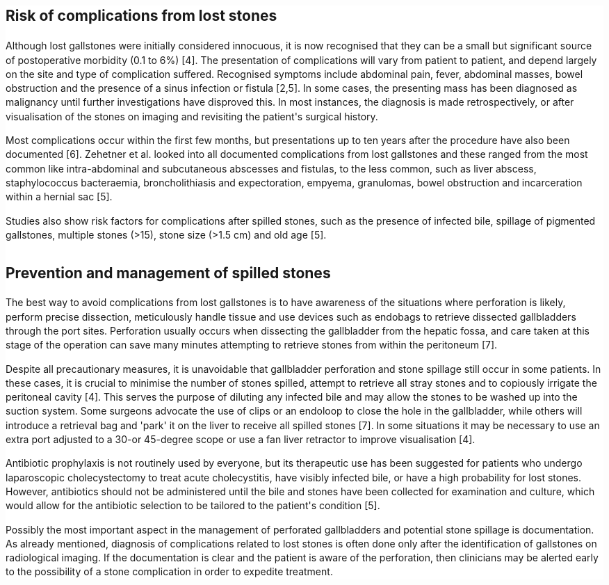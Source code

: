 
## Risk of complications from lost stones

Although lost gallstones were initially considered innocuous, it is now recognised that they can be a small but significant source of postoperative morbidity (0.1 to 6%) [4]. The presentation of complications will vary from patient to patient, and depend largely on the site and type of complication suffered. Recognised symptoms include abdominal pain, fever, abdominal masses, bowel obstruction and the presence of a sinus infection or fistula [2,5]. In some cases, the presenting mass has been diagnosed as malignancy until further investigations have disproved this. In most instances, the diagnosis is made retrospectively, or after visualisation of the stones on imaging and revisiting the patient's surgical history.

Most complications occur within the first few months, but presentations up to ten years after the procedure have also been documented [6]. Zehetner et al. looked into all documented complications from lost gallstones and these ranged from the most common like intra-abdominal and subcutaneous abscesses and fistulas, to the less common, such as liver abscess, staphylococcus bacteraemia, broncholithiasis and expectoration, empyema, granulomas, bowel obstruction and incarceration within a hernial sac [5].

Studies also show risk factors for complications after spilled stones, such as the presence of infected bile, spillage of pigmented gallstones, multiple stones (>15), stone size (>1.5 cm) and old age [5].


## Prevention and management of spilled stones

The best way to avoid complications from lost gallstones is to have awareness of the situations where perforation is likely, perform precise dissection, meticulously handle tissue and use devices such as endobags to retrieve dissected gallbladders through the port sites. Perforation usually occurs when dissecting the gallbladder from the hepatic fossa, and care taken at this stage of the operation can save many minutes attempting to retrieve stones from within the peritoneum [7].

Despite all precautionary measures, it is unavoidable that gallbladder perforation and stone spillage still occur in some patients. In these cases, it is crucial to minimise the number of stones spilled, attempt to retrieve all stray stones and to copiously irrigate the peritoneal cavity [4]. This serves the purpose of diluting any infected bile and may allow the stones to be washed up into the suction system. Some surgeons advocate the use of clips or an endoloop to close the hole in the gallbladder, while others will introduce a retrieval bag and 'park' it on the liver to receive all spilled stones [7]. In some situations it may be necessary to use an extra port adjusted to a 30-or 45-degree scope or use a fan liver retractor to improve visualisation [4].

Antibiotic prophylaxis is not routinely used by everyone, but its therapeutic use has been suggested for patients who undergo laparoscopic cholecystectomy to treat acute cholecystitis, have visibly infected bile, or have a high probability for lost stones. However, antibiotics should not be administered until the bile and stones have been collected for examination and culture, which would allow for the antibiotic selection to be tailored to the patient's condition [5].

Possibly the most important aspect in the management of perforated gallbladders and potential stone spillage is documentation. As already mentioned, diagnosis of complications related to lost stones is often done only after the identification of gallstones on radiological imaging. If the documentation is clear and the patient is aware of the perforation, then clinicians may be alerted early to the possibility of a stone complication in order to expedite treatment.

